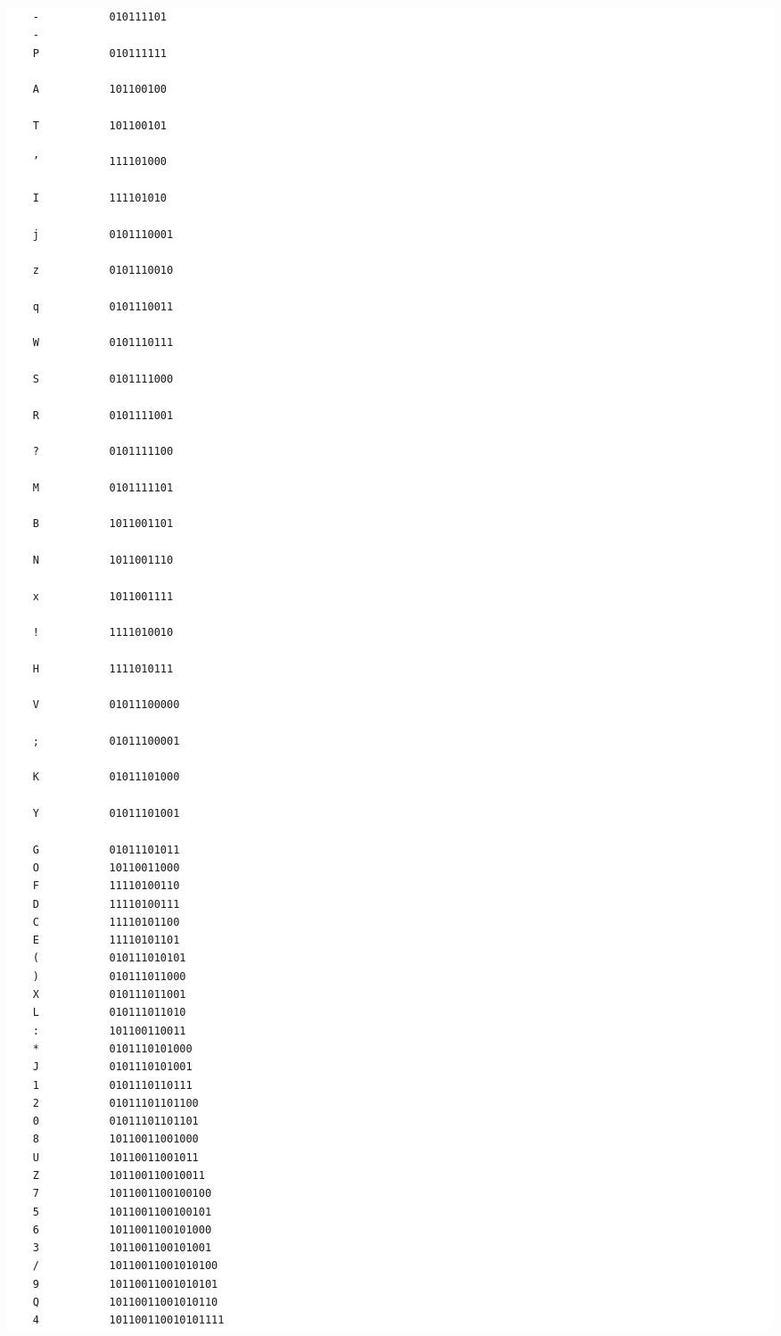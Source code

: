         -	        010111101
        -	        
        P	        010111111

        A	        101100100

        T	        101100101

        ’	        111101000

        I	        111101010

        j	        0101110001

        z	        0101110010

        q	        0101110011

        W	        0101110111

        S	        0101111000

        R	        0101111001

        ?	        0101111100

        M	        0101111101

        B	        1011001101

        N	        1011001110

        x	        1011001111

        !	        1111010010

        H	        1111010111

        V	        01011100000

        ;	        01011100001

        K	        01011101000

        Y	        01011101001

        G	        01011101011
        O	        10110011000
        F	        11110100110
        D	        11110100111
        C	        11110101100
        E	        11110101101
        (	        010111010101
        )	        010111011000
        X	        010111011001
        L	        010111011010
        :	        101100110011
        *	        0101110101000
        J	        0101110101001
        1	        0101110110111
        2	        01011101101100
        0	        01011101101101
        8	        10110011001000
        U	        10110011001011
        Z	        101100110010011
        7	        1011001100100100
        5	        1011001100100101
        6	        1011001100101000
        3	        1011001100101001
        /	        10110011001010100
        9	        10110011001010101
        Q	        10110011001010110
        4	        101100110010101111